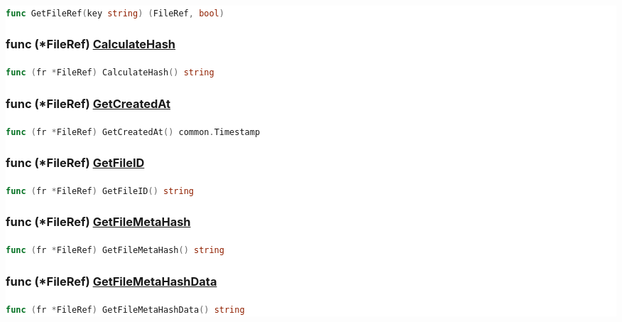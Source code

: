 ```go
func GetFileRef(key string) (FileRef, bool)
```



<a name="FileRef.CalculateHash"></a>
### func \(\*FileRef\) [CalculateHash](<https://github.com/0chain/gosdk/blob/doc/initial/zboxcore/fileref/fileref.go#L266>)

```go
func (fr *FileRef) CalculateHash() string
```



<a name="FileRef.GetCreatedAt"></a>
### func \(\*FileRef\) [GetCreatedAt](<https://github.com/0chain/gosdk/blob/doc/initial/zboxcore/fileref/fileref.go#L305>)

```go
func (fr *FileRef) GetCreatedAt() common.Timestamp
```



<a name="FileRef.GetFileID"></a>
### func \(\*FileRef\) [GetFileID](<https://github.com/0chain/gosdk/blob/doc/initial/zboxcore/fileref/fileref.go#L301>)

```go
func (fr *FileRef) GetFileID() string
```



<a name="FileRef.GetFileMetaHash"></a>
### func \(\*FileRef\) [GetFileMetaHash](<https://github.com/0chain/gosdk/blob/doc/initial/zboxcore/fileref/fileref.go#L235>)

```go
func (fr *FileRef) GetFileMetaHash() string
```



<a name="FileRef.GetFileMetaHashData"></a>
### func \(\*FileRef\) [GetFileMetaHashData](<https://github.com/0chain/gosdk/blob/doc/initial/zboxcore/fileref/fileref.go#L238>)

```go
func (fr *FileRef) GetFileMetaHashData() string
```


